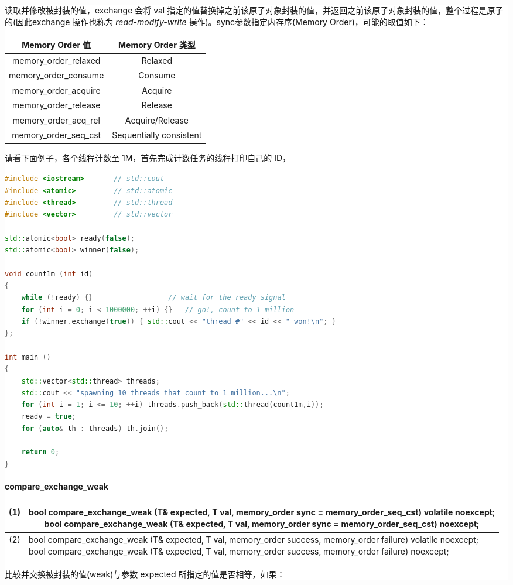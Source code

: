 读取并修改被封装的值，exchange 会将 val 指定的值替换掉之前该原子对象封装的值，并返回之前该原子对象封装的值，整个过程是原子的(因此exchange 操作也称为 *read-modify-write* 操作)。sync参数指定内存序(Memory Order)，可能的取值如下：

|   Memory Order 值    |    Memory Order 类型    |
| :------------------: | :---------------------: |
| memory_order_relaxed |         Relaxed         |
| memory_order_consume |         Consume         |
| memory_order_acquire |         Acquire         |
| memory_order_release |         Release         |
| memory_order_acq_rel |     Acquire/Release     |
| memory_order_seq_cst | Sequentially consistent |

请看下面例子，各个线程计数至 1M，首先完成计数任务的线程打印自己的 ID，

```c++
#include <iostream>       // std::cout
#include <atomic>         // std::atomic
#include <thread>         // std::thread
#include <vector>         // std::vector
 
std::atomic<bool> ready(false);
std::atomic<bool> winner(false);
 
void count1m (int id)
{
    while (!ready) {}                  // wait for the ready signal
    for (int i = 0; i < 1000000; ++i) {}   // go!, count to 1 million
    if (!winner.exchange(true)) { std::cout << "thread #" << id << " won!\n"; }
};
 
int main ()
{
    std::vector<std::thread> threads;
    std::cout << "spawning 10 threads that count to 1 million...\n";
    for (int i = 1; i <= 10; ++i) threads.push_back(std::thread(count1m,i));
    ready = true;
    for (auto& th : threads) th.join();
 
    return 0;
}
```

#### compare_exchange_weak

| (1)  | bool compare_exchange_weak (T& expected, T val, memory_order sync = memory_order_seq_cst) volatile noexcept; <br />bool compare_exchange_weak (T& expected, T val,  memory_order sync = memory_order_seq_cst) noexcept; |
| ---- | ------------------------------------------------------------ |
| (2)  | bool compare_exchange_weak (T& expected, T val,  memory_order success, memory_order failure) volatile noexcept;<br />bool compare_exchange_weak (T& expected, T val,  memory_order success, memory_order failure) noexcept; |

比较并交换被封装的值(weak)与参数 expected 所指定的值是否相等，如果：
